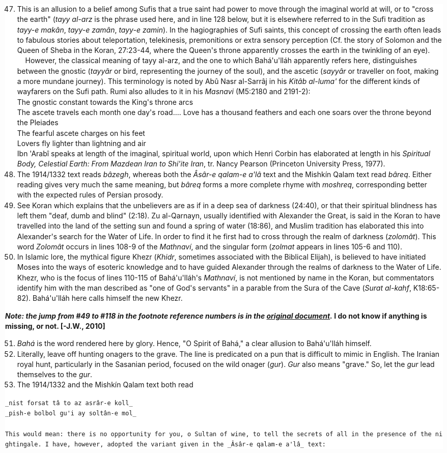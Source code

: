 47.  This is an allusion to a belief among Sufis that a true saint had power to move through the imaginal world at will, or to "cross the earth" (_tayy al-arz_ is the phrase used here, and in line 128 below, but it is elsewhere referred to in the Sufi tradition as _tayy-e makân_, _tayy-e zamân_, _tayy-e zamin_). In the hagiographies of Sufi saints, this concept of crossing the earth often leads to fabulous stories about teleportation, telekinesis, premonitions or extra sensory perception (Cf. the story of Solomon and the Queen of Sheba in the Koran, 27:23-44, where the Queen's throne apparently crosses the earth in the twinkling of an eye).  
        However, the classical meaning of tayy al-arz, and the one to which Bahá'u'lláh apparently refers here, distinguishes between the gnostic (_tayyâr_ or bird, representing the journey of the soul), and the ascetic (_sayyâr_ or traveller on foot, making a more mundane journey). This terminology is noted by Abû Nasr al-Sarrâj in his _Kitâb al-luma'_ for the different kinds of wayfarers on the Sufi path. Rumi also alludes to it in his _Masnavi_ (M5:2180 and 2191-2):  
    The gnostic constant towards the King's throne arcs  
    The ascete travels each month one day's road.... Love has a thousand feathers and each one soars over the throne beyond the Pleiades  
    The fearful ascete charges on his feet  
    Lovers fly lighter than lightning and air  
    Ibn 'Arabî speaks at length of the imaginal, spiritual world, upon which Henri Corbin has elaborated at length in his _Spiritual Body, Celestial Earth: From Mazdean Iran to Shi'ite Iran_, tr. Nancy Pearson (Princeton University Press, 1977).
48.  The 1914/1332 text reads _bâzegh_, whereas both the _Âsâr-e qalam-e a'lâ_ text and the Mishkín Qalam text read _bâreq_. Either reading gives very much the same meaning, but _bâreq_ forms a more complete rhyme with _moshreq_, corresponding better with the expected rules of Persian prosody.
49.  See Koran which explains that the unbelievers are as if in a deep sea of darkness (24:40), or that their spiritual blindness has left them "deaf, dumb and blind" (2:18). Zu al-Qarnayn, usually identified with Alexander the Great, is said in the Koran to have travelled into the land of the setting sun and found a spring of water (18:86), and Muslim tradition has elaborated this into Alexander's search for the Water of Life. In order to find it he first had to cross through the realm of darkness (_zolomât_). This word _Zolomât_ occurs in lines 108-9 of the _Mathnaví_, and the singular form (_zolmat_ appears in lines 105-6 and 110).
50.  In Islamic lore, the mythical figure Khezr (_Khidr_, sometimes associated with the Biblical Elijah), is believed to have initiated Moses into the ways of esoteric knowledge and to have guided Alexander through the realms of darkness to the Water of Life. Khezr, who is the focus of lines 110-115 of Bahá'u'lláh's _Mathnaví_, is not mentioned by name in the Koran, but commentators identify him with the man described as "one of God's servants" in a parable from the Sura of the Cave (_Surat al-kahf_, K18:65-82). Bahá'u'lláh here calls himself the new Khezr.
  
**_Note: the jump from #49 to #118 in the footnote reference numbers is in the [original document](http://bahai-library.com/bsr/bsr09/9B4a_mathnavi.htm)._ I do not know if anything is missing, or not. \[-J.W., 2010\]**  
  
51.  _Bahá_ is the word rendered here by glory. Hence, "O Spirit of Bahá," a clear allusion to Bahá'u'lláh himself.
52.  Literally, leave off hunting onagers to the grave. The line is predicated on a pun that is difficult to mimic in English. The Iranian royal hunt, particularly in the Sasanian period, focused on the wild onager (_gur_). _Gur_ also means "grave." So, let the _gur_ lead themselves to the _gur_.
53.  The 1914/1332 and the Mishkín Qalam text both read  
    
    _nist forsat tâ to az asrâr-e koll_  
    _pish-e bolbol gu'i ay soltân-e mol_
    
    This would mean: there is no opportunity for you, o Sultan of wine, to tell the secrets of all in the presence of the nightingale. I have, however, adopted the variant given in the _Âsâr-e qalam-e a'lâ_ text:
    